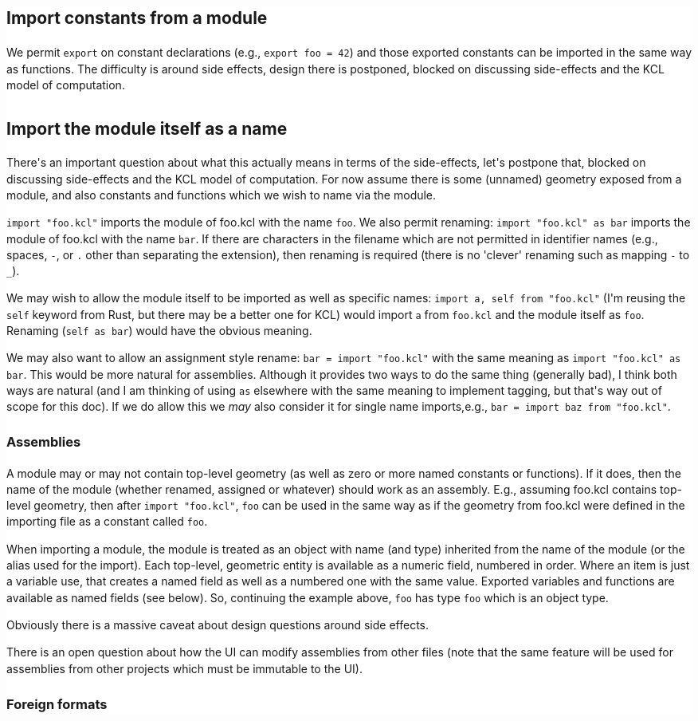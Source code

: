## Import constants from a module

We permit `export` on constant declarations (e.g., `export foo = 42`) and those exported constants can be imported in the same way as functions. The difficulty is around side effects, design there is postponed, blocked on discussing side-effects and the KCL model of computation.

## Import the module itself as a name

There's an important question about what this actually means in terms of the side-effects, let's postpone that, blocked on discussing side-effects and the KCL model of computation. For now assume there is some (unnamed) geometry exposed from a module, and also constants and functions which we wish to name via the module.

`import "foo.kcl"` imports the module of foo.kcl with the name `foo`. We also permit renaming: `import "foo.kcl" as bar` imports the module of foo.kcl with the name `bar`. If there are characters in the filename which are not permitted in identifier names (e.g., spaces, `-`, or `.` other than separating the extension), then renaming is required (there is no 'clever' renaming such as mapping `-` to `_`).

We may wish to allow the module itself to be imported as well as specific names: `import a, self from "foo.kcl"` (I'm reusing the `self` keyword from Rust, but there may be a better one for KCL) would import `a` from `foo.kcl` and the module itself as `foo`. Renaming (`self as bar`) would have the obvious meaning.

We may also want to allow an assignment style rename: `bar = import "foo.kcl"` with the same meaning as `import "foo.kcl" as bar`. This would be more natural for assemblies. Although it provides two ways to do the same thing (generally bad), I think both ways are natural (and I am thinking of using `as` elsewhere with the same meaning to implement tagging, but that's way out of scope for this doc). If we do allow this we *may* also consider it for single name imports,e.g., `bar = import baz from "foo.kcl"`.

### Assemblies

A module may or may not contain top-level geometry (as well as zero or more named constants or functions). If it does, then the name of the module (whether renamed, assigned or whatever) should work as an assembly. E.g., assuming foo.kcl contains top-level geometry, then after `import "foo.kcl"`, `foo` can be used in the same way as if the geometry from foo.kcl were defined in the importing file as a constant called `foo`.

When importing a module, the module is treated as an object with name (and type) inherited from the name of the module (or the alias used for the import). Each top-level, geometric entity is available as a numeric field, numbered in order. Where an item is just a variable use, that creates a named field as well as a numbered one with the same value. Exported variables and functions are available as named fields (see below). So, continuing the example above, `foo` has type `foo` which is an object type.

Obviously there is a massive caveat about design questions around side effects.

There is an open question about how the UI can modify assemblies from other files (note that the same feature will be used for assemblies from other projects which must be immutable to the UI).

### Foreign formats
